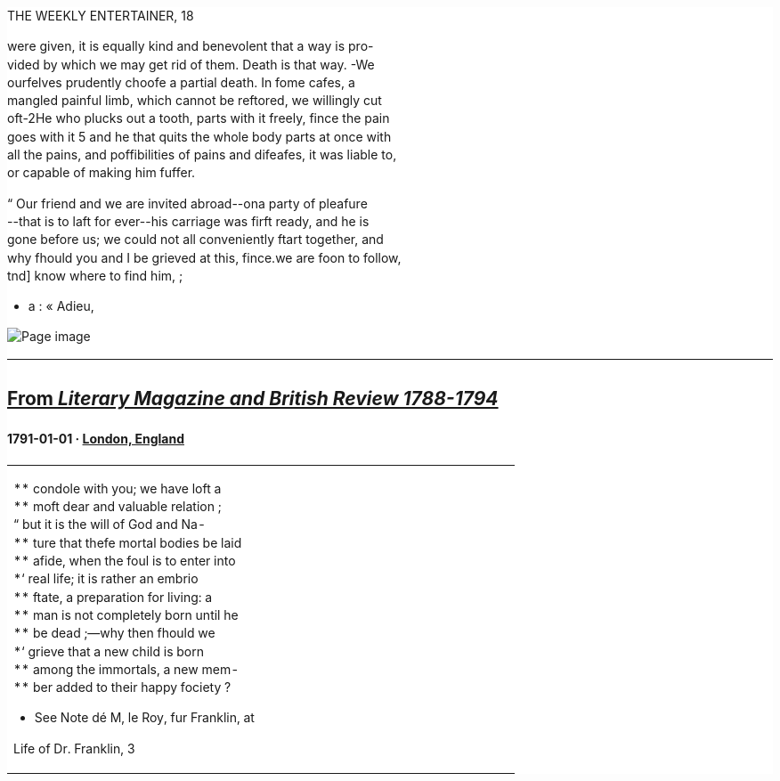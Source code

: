   
  
  
  
THE WEEKLY ENTERTAINER, 18  
  
were given, it is equally kind and benevolent that a way is pro-  
vided by which we may get rid of them. Death is that way. -We  
ourfelves prudently choofe a partial death. In fome cafes, a  
mangled painful limb, which cannot be reftored, we willingly cut  
oft-2He who plucks out a tooth, parts with it freely, fince the pain  
goes with it 5 and he that quits the whole body parts at once with  
all the pains, and poffibilities of pains and difeafes, it was liable to,  
or capable of making him fuffer.  
  
“ Our friend and we are invited abroad--ona party of pleafure  
--that is to laft for ever--his carriage was firft ready, and he is  
gone before us; we could not all conveniently ftart together, and  
why fhould you and I be grieved at this, fince.we are foon to follow,  
tnd] know where to find him, ;  
+ a : « Adieu, 
</td><td style="width: 50%; max-height: 75%; margin: auto; display: block;">
<img alt="Page image" src="https://iiif.archive.org/image/iiif/2/sim_weekly-entertainer-and-west-of-england-miscellany_1790-07-05_16_389%2Fsim_weekly-entertainer-and-west-of-england-miscellany_1790-07-05_16_389_jp2.zip%2Fsim_weekly-entertainer-and-west-of-england-miscellany_1790-07-05_16_389_jp2%2Fsim_weekly-entertainer-and-west-of-england-miscellany_1790-07-05_16_389_0013.jp2/pct:12.903225806451612,16.08300907911803,87.09677419354838,71.56290531776914/,600/0/default.jpg"/>
</td>
</tr></table>

---

## [From _Literary Magazine and British Review 1788-1794_](https://archive.org/details/sim_literary-magazine-and-british-review_1791-01_6/page/n2/mode/1up?view=theater)

#### 1791-01-01 &middot; [London, England](http://dbpedia.org/resource/London)

<table style="width: 100%;"><tr><td style="width: 50%">

  
** condole with you; we have loft a  
** moft dear and valuable relation ;  
“ but it is the will of God and Na-  
** ture that thefe mortal bodies be laid  
** afide, when the foul is to enter into  
*‘ real life; it is rather an embrio  
** ftate, a preparation for living: a  
** man is not completely born until he  
** be dead ;—why then fhould we  
*‘ grieve that a new child is born  
** among the immortals, a new mem-  
** ber added to their happy fociety ?  
  
  
  
* See Note dé M, le Roy, fur Franklin, at  
  
Life of Dr. Franklin, 3  
  
